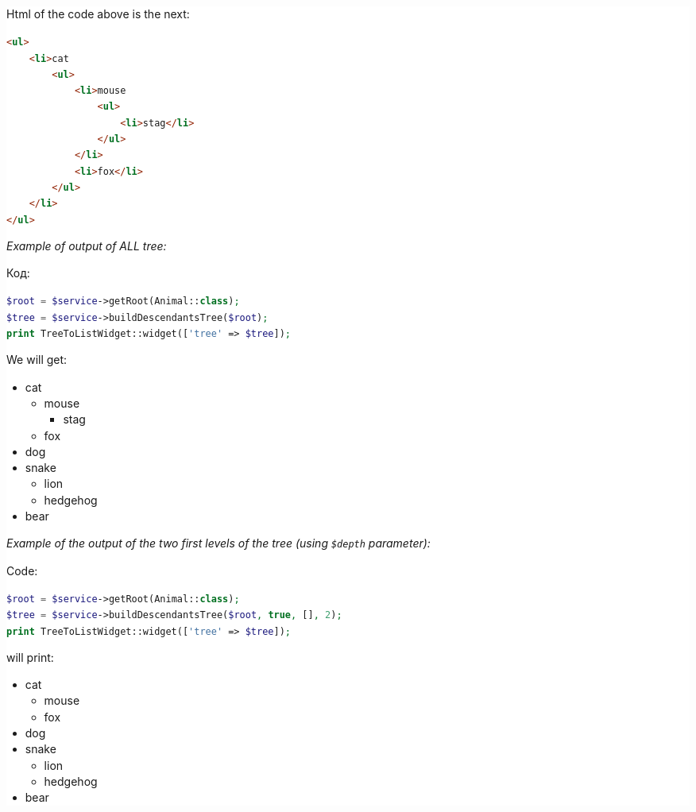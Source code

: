 Html of the code above is the next:

```html
<ul>
    <li>cat
        <ul>
            <li>mouse
                <ul>
                    <li>stag</li>
                </ul>
            </li>
            <li>fox</li>
        </ul>
    </li>
</ul>
```

*Example of output of ALL tree:*

Код:
```php
$root = $service->getRoot(Animal::class);
$tree = $service->buildDescendantsTree($root);
print TreeToListWidget::widget(['tree' => $tree]);
```
We will get:
<ul>
<li>cat<ul>
<li>mouse<ul>
<li>stag</li>
</ul></li>
<li>fox</li>
</ul></li>
<li>dog</li>
<li>snake<ul>
<li>lion</li>
<li>hedgehog</li>
</ul></li>
<li>bear</li>
</ul>

*Example of the output of the two first levels of the tree (using `$depth` parameter):*

Code:
```php
$root = $service->getRoot(Animal::class);
$tree = $service->buildDescendantsTree($root, true, [], 2);
print TreeToListWidget::widget(['tree' => $tree]);
```
will print:
<ul>
<li>cat<ul>
<li>mouse</li>
<li>fox</li>
</ul></li>
<li>dog</li>
<li>snake<ul>
<li>lion</li>
<li>hedgehog</li>
</ul></li>
<li>bear</li>
</ul>
